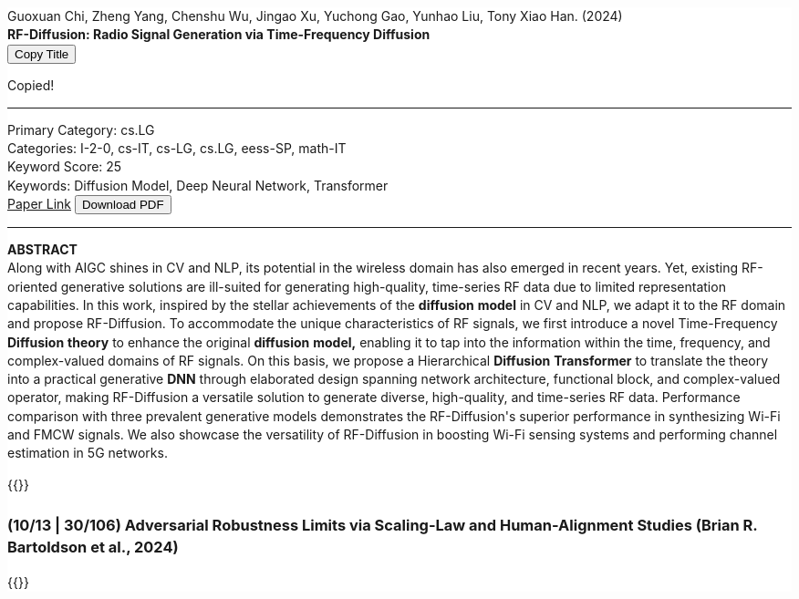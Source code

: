 Guoxuan Chi, Zheng Yang, Chenshu Wu, Jingao Xu, Yuchong Gao, Yunhao Liu, Tony Xiao Han. (2024)  
**RF-Diffusion: Radio Signal Generation via Time-Frequency Diffusion**
<br/>
<button class="copy-to-clipboard" title="RF-Diffusion: Radio Signal Generation via Time-Frequency Diffusion" index=29>
  <span class="copy-to-clipboard-item">Copy Title<span>
</button>
<div class="toast toast-copied toast-index-29 align-items-center text-bg-secondary border-0 position-absolute top-0 end-0" role="alert" aria-live="assertive" aria-atomic="true">
  <div class="d-flex">
    <div class="toast-body">
      Copied!
    </div>
  </div>
</div>

---
Primary Category: cs.LG  
Categories: I-2-0, cs-IT, cs-LG, cs.LG, eess-SP, math-IT  
Keyword Score: 25  
Keywords: Diffusion Model, Deep Neural Network, Transformer  
<a type="button" class="btn btn-outline-primary" href="http://arxiv.org/abs/2404.09140v1" target="_blank" >Paper Link</a>
<button type="button" class="btn btn-outline-primary download-pdf" url="https://arxiv.org/pdf/2404.09140v1.pdf" filename="2404.09140v1.pdf">Download PDF</button>

---


**ABSTRACT**  
Along with AIGC shines in CV and NLP, its potential in the wireless domain has also emerged in recent years. Yet, existing RF-oriented generative solutions are ill-suited for generating high-quality, time-series RF data due to limited representation capabilities. In this work, inspired by the stellar achievements of the <b>diffusion</b> <b>model</b> in CV and NLP, we adapt it to the RF domain and propose RF-Diffusion. To accommodate the unique characteristics of RF signals, we first introduce a novel Time-Frequency <b>Diffusion</b> <b>theory</b> to enhance the original <b>diffusion</b> <b>model,</b> enabling it to tap into the information within the time, frequency, and complex-valued domains of RF signals. On this basis, we propose a Hierarchical <b>Diffusion</b> <b>Transformer</b> to translate the theory into a practical generative <b>DNN</b> through elaborated design spanning network architecture, functional block, and complex-valued operator, making RF-Diffusion a versatile solution to generate diverse, high-quality, and time-series RF data. Performance comparison with three prevalent generative models demonstrates the RF-Diffusion's superior performance in synthesizing Wi-Fi and FMCW signals. We also showcase the versatility of RF-Diffusion in boosting Wi-Fi sensing systems and performing channel estimation in 5G networks.

{{</citation>}}


### (10/13 | 30/106) Adversarial Robustness Limits via Scaling-Law and Human-Alignment Studies (Brian R. Bartoldson et al., 2024)

{{<citation>}}
